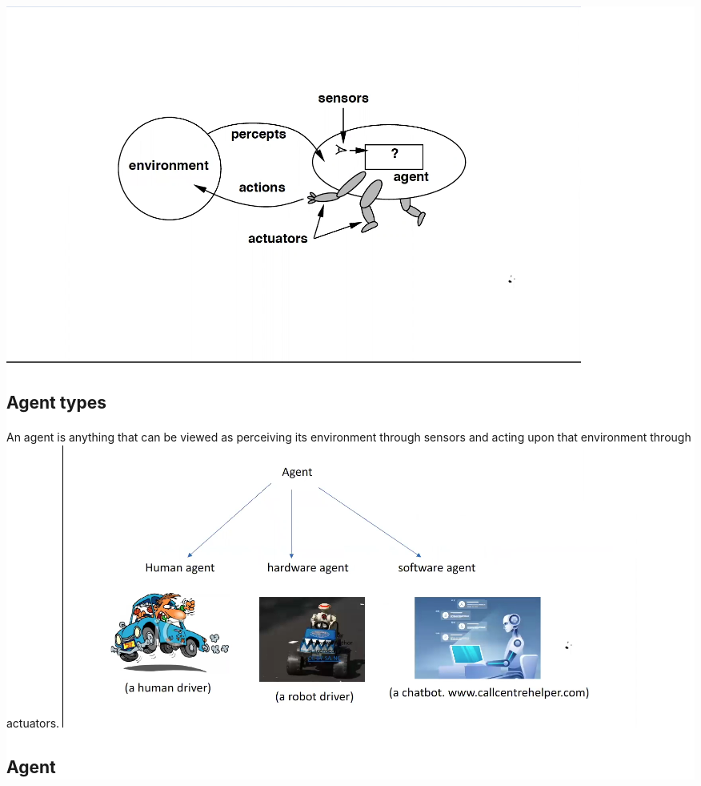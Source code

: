 ![](img/L2/figure1.png)

## Agent types

An agent is anything that can be viewed as perceiving its environment through sensors and acting upon that environment through actuators.
![](img/L2/figure2.png)

## Agent
